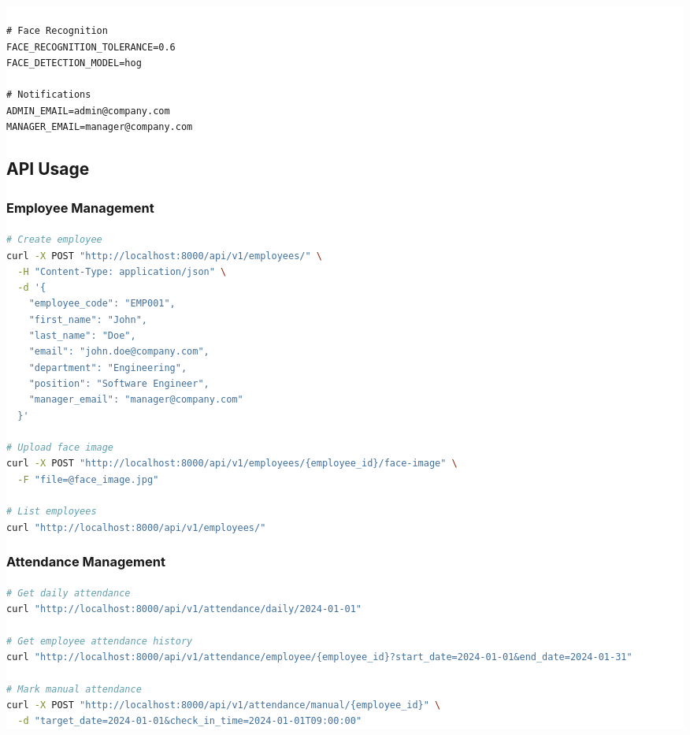 ```env

# Face Recognition
FACE_RECOGNITION_TOLERANCE=0.6
FACE_DETECTION_MODEL=hog

# Notifications
ADMIN_EMAIL=admin@company.com
MANAGER_EMAIL=manager@company.com
```

## API Usage

### Employee Management

```bash
# Create employee
curl -X POST "http://localhost:8000/api/v1/employees/" \
  -H "Content-Type: application/json" \
  -d '{
    "employee_code": "EMP001",
    "first_name": "John",
    "last_name": "Doe",
    "email": "john.doe@company.com",
    "department": "Engineering",
    "position": "Software Engineer",
    "manager_email": "manager@company.com"
  }'

# Upload face image
curl -X POST "http://localhost:8000/api/v1/employees/{employee_id}/face-image" \
  -F "file=@face_image.jpg"

# List employees
curl "http://localhost:8000/api/v1/employees/"
```

### Attendance Management

```bash
# Get daily attendance
curl "http://localhost:8000/api/v1/attendance/daily/2024-01-01"

# Get employee attendance history
curl "http://localhost:8000/api/v1/attendance/employee/{employee_id}?start_date=2024-01-01&end_date=2024-01-31"

# Mark manual attendance
curl -X POST "http://localhost:8000/api/v1/attendance/manual/{employee_id}" \
  -d "target_date=2024-01-01&check_in_time=2024-01-01T09:00:00"
```
